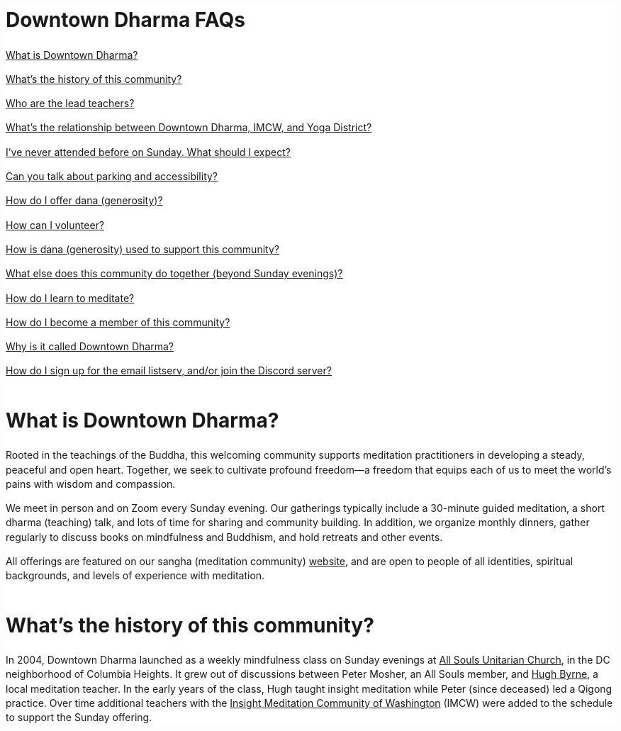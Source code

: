# Downtown Dharma FAQs

[What is Downtown Dharma?](#what-is-downtown-dharma)

[What’s the history of this community?](#whats-the-history-of-this-community)

[Who are the lead teachers?](#who-are-the-lead-teachers)

[What’s the relationship between Downtown Dharma, IMCW, and Yoga District?](#whats-the-relationship-between-downtown-dharma-imcw-and-yoga-district)

[I’ve never attended before on Sunday. What should I expect?](#ive-never-attended-before-on-sunday-what-should-i-expect)

[Can you talk about parking and accessibility?](#can-you-talk-about-parking-and-accessibility)

[How do I offer dana (generosity)?](#how-do-i-offer-dana-generosity)

[How can I volunteer?](#how-can-i-volunteer)

[How is dana (generosity) used to support this community?](#how-is-dana-generosity-used-to-support-this-community)

[What else does this community do together (beyond Sunday evenings)?](#what-else-does-this-community-do-together-beyond-sunday-evenings)

[How do I learn to meditate?](#how-do-i-learn-to-meditate)

[How do I become a member of this community?](#how-do-i-become-a-member-of-this-community)

[Why is it called Downtown Dharma?](#why-is-it-called-downtown-dharma)

[How do I sign up for the email listserv, and/or join the Discord server?](#how-do-i-sign-up-for-the-email-listserv-and-or-join-the-discord-server)

# What is Downtown Dharma?

Rooted in the teachings of the Buddha, this welcoming community supports meditation practitioners in developing a steady, peaceful and open heart. Together, we seek to cultivate profound freedom—a freedom that equips each of us to meet the world’s pains with wisdom and compassion.

We meet in person and on Zoom every Sunday evening. Our gatherings typically include a 30-minute guided meditation, a short dharma (teaching) talk, and lots of time for sharing and community building. In addition, we organize monthly dinners, gather regularly to discuss books on mindfulness and Buddhism, and hold retreats and other events. 

All offerings are featured on our sangha (meditation community) [website](http://www.downtowndharmadc.org/), and are open to people of all identities, spiritual backgrounds, and levels of experience with meditation.

# What’s the history of this community?

In 2004, Downtown Dharma launched as a weekly mindfulness class on Sunday evenings at [All Souls Unitarian Church](https://all-souls.org/), in the DC neighborhood of Columbia Heights. It grew out of discussions between Peter Mosher, an All Souls member, and [Hugh Byrne](https://hugh-byrne.com/), a local meditation teacher. In the early years of the class, Hugh taught insight meditation while Peter (since deceased) led a Qigong practice. Over time additional teachers with the [Insight Meditation Community of Washington](https://imcw.org/) (IMCW) were added to the schedule to support the Sunday offering.
